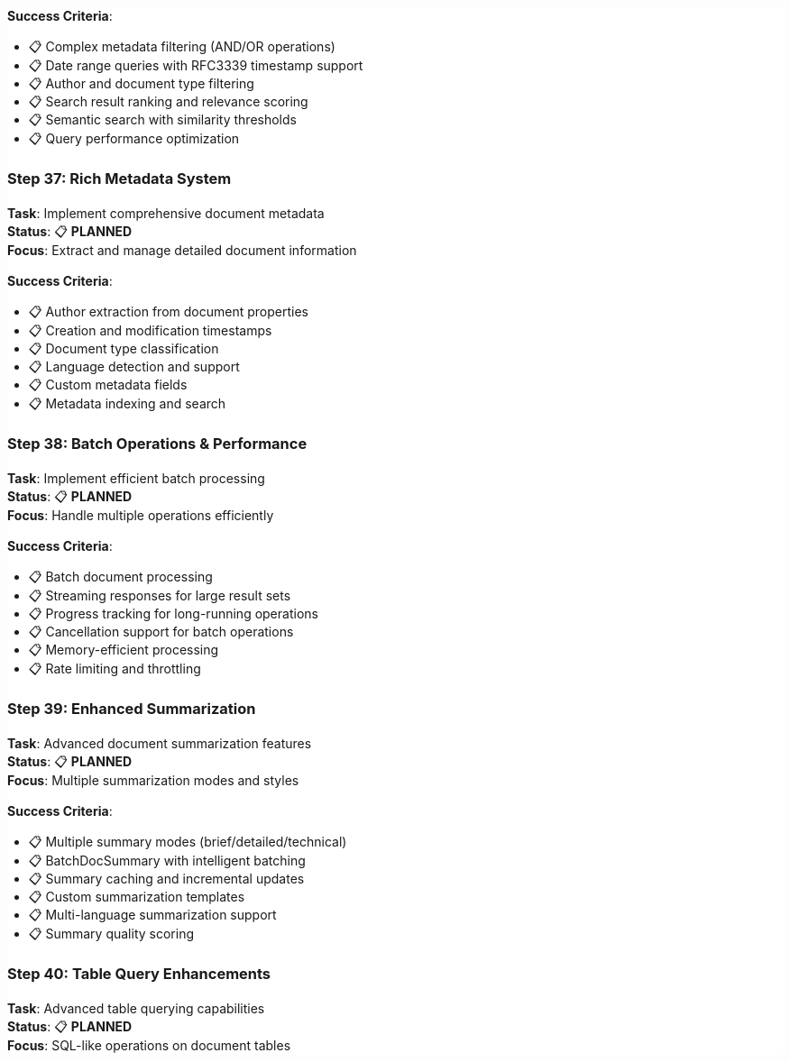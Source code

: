**Success Criteria**:
- 📋 Complex metadata filtering (AND/OR operations)
- 📋 Date range queries with RFC3339 timestamp support
- 📋 Author and document type filtering
- 📋 Search result ranking and relevance scoring
- 📋 Semantic search with similarity thresholds
- 📋 Query performance optimization

### Step 37: Rich Metadata System
**Task**: Implement comprehensive document metadata  
**Status**: 📋 **PLANNED**  
**Focus**: Extract and manage detailed document information

**Success Criteria**:
- 📋 Author extraction from document properties
- 📋 Creation and modification timestamps
- 📋 Document type classification
- 📋 Language detection and support
- 📋 Custom metadata fields
- 📋 Metadata indexing and search

### Step 38: Batch Operations & Performance
**Task**: Implement efficient batch processing  
**Status**: 📋 **PLANNED**  
**Focus**: Handle multiple operations efficiently

**Success Criteria**:
- 📋 Batch document processing
- 📋 Streaming responses for large result sets
- 📋 Progress tracking for long-running operations
- 📋 Cancellation support for batch operations
- 📋 Memory-efficient processing
- 📋 Rate limiting and throttling

### Step 39: Enhanced Summarization
**Task**: Advanced document summarization features  
**Status**: 📋 **PLANNED**  
**Focus**: Multiple summarization modes and styles

**Success Criteria**:
- 📋 Multiple summary modes (brief/detailed/technical)
- 📋 BatchDocSummary with intelligent batching
- 📋 Summary caching and incremental updates
- 📋 Custom summarization templates
- 📋 Multi-language summarization support
- 📋 Summary quality scoring

### Step 40: Table Query Enhancements
**Task**: Advanced table querying capabilities  
**Status**: 📋 **PLANNED**  
**Focus**: SQL-like operations on document tables
